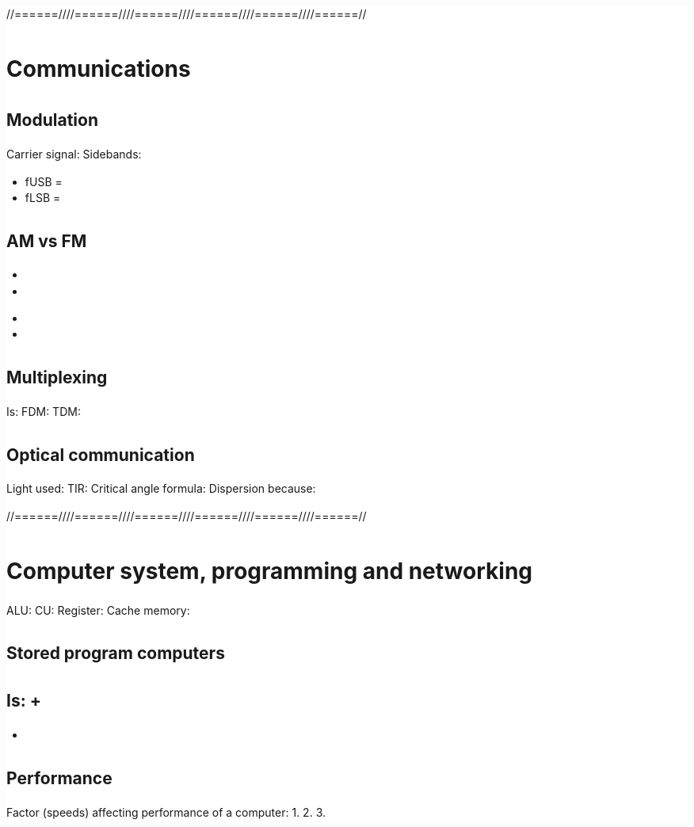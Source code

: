 //======////======////======////======////======////======//

# Communications

## Modulation
Carrier signal: 
Sidebands:
* fUSB = 
* fLSB = 

## AM vs FM
+ 
+ 
- 
- 

## Multiplexing
Is: 
FDM: 
TDM: 

## Optical communication
Light used: 
TIR: 
Critical angle formula: 
Dispersion because: 

//======////======////======////======////======////======//

# Computer system, programming and networking
ALU: 
CU: 
Register: 
Cache memory: 

## Stored program computers
Is: 
+ 
- 
- 

## Performance
Factor (speeds) affecting performance of a computer:
1. 
2. 
3. 

